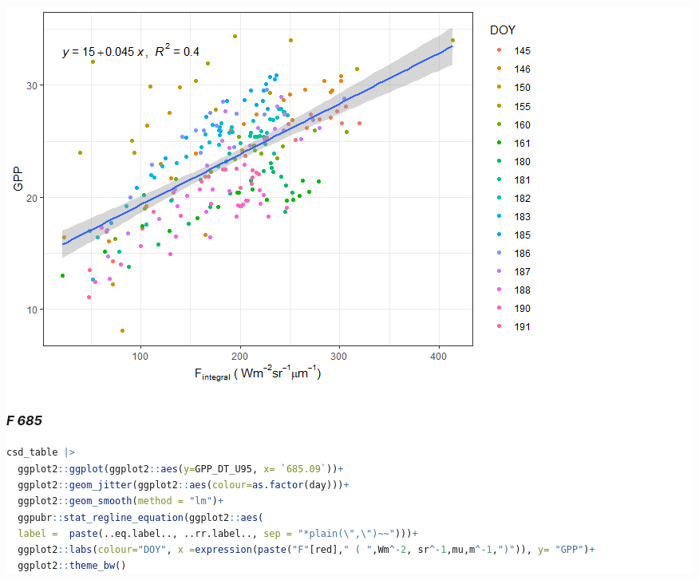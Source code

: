 ![](README_files/figure-gfm/unnamed-chunk-10-1.png)

### *F 685*

``` r
csd_table |> 
  ggplot2::ggplot(ggplot2::aes(y=GPP_DT_U95, x= `685.09`))+
  ggplot2::geom_jitter(ggplot2::aes(colour=as.factor(day)))+
  ggplot2::geom_smooth(method = "lm")+
  ggpubr::stat_regline_equation(ggplot2::aes(
  label =  paste(..eq.label.., ..rr.label.., sep = "*plain(\",\")~~")))+
  ggplot2::labs(colour="DOY", x =expression(paste("F"[red]," ( ",Wm^-2, sr^-1,mu,m^-1,")")), y= "GPP")+
  ggplot2::theme_bw()
```
